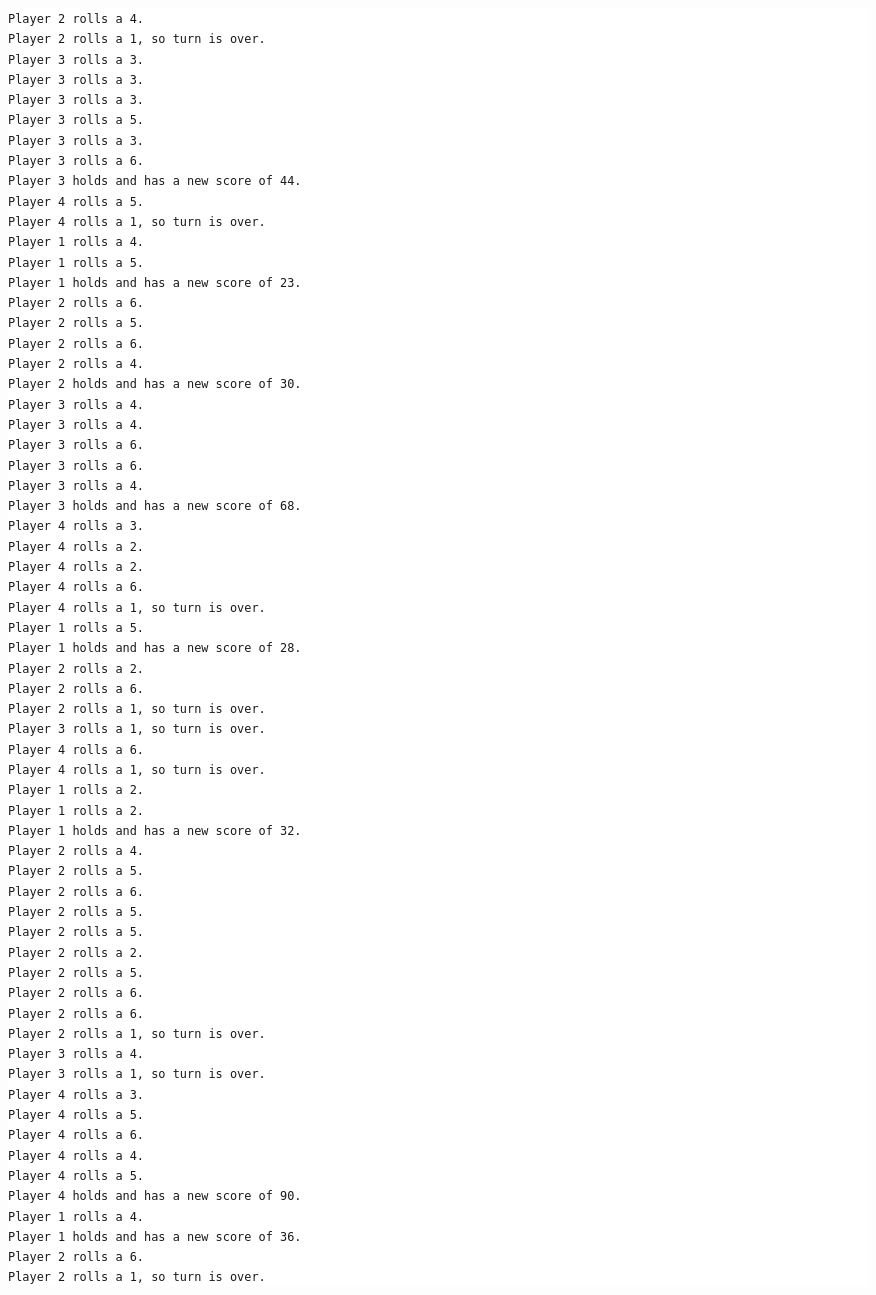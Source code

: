 ```txt
Player 2 rolls a 4.
Player 2 rolls a 1, so turn is over.
Player 3 rolls a 3.
Player 3 rolls a 3.
Player 3 rolls a 3.
Player 3 rolls a 5.
Player 3 rolls a 3.
Player 3 rolls a 6.
Player 3 holds and has a new score of 44.
Player 4 rolls a 5.
Player 4 rolls a 1, so turn is over.
Player 1 rolls a 4.
Player 1 rolls a 5.
Player 1 holds and has a new score of 23.
Player 2 rolls a 6.
Player 2 rolls a 5.
Player 2 rolls a 6.
Player 2 rolls a 4.
Player 2 holds and has a new score of 30.
Player 3 rolls a 4.
Player 3 rolls a 4.
Player 3 rolls a 6.
Player 3 rolls a 6.
Player 3 rolls a 4.
Player 3 holds and has a new score of 68.
Player 4 rolls a 3.
Player 4 rolls a 2.
Player 4 rolls a 2.
Player 4 rolls a 6.
Player 4 rolls a 1, so turn is over.
Player 1 rolls a 5.
Player 1 holds and has a new score of 28.
Player 2 rolls a 2.
Player 2 rolls a 6.
Player 2 rolls a 1, so turn is over.
Player 3 rolls a 1, so turn is over.
Player 4 rolls a 6.
Player 4 rolls a 1, so turn is over.
Player 1 rolls a 2.
Player 1 rolls a 2.
Player 1 holds and has a new score of 32.
Player 2 rolls a 4.
Player 2 rolls a 5.
Player 2 rolls a 6.
Player 2 rolls a 5.
Player 2 rolls a 5.
Player 2 rolls a 2.
Player 2 rolls a 5.
Player 2 rolls a 6.
Player 2 rolls a 6.
Player 2 rolls a 1, so turn is over.
Player 3 rolls a 4.
Player 3 rolls a 1, so turn is over.
Player 4 rolls a 3.
Player 4 rolls a 5.
Player 4 rolls a 6.
Player 4 rolls a 4.
Player 4 rolls a 5.
Player 4 holds and has a new score of 90.
Player 1 rolls a 4.
Player 1 holds and has a new score of 36.
Player 2 rolls a 6.
Player 2 rolls a 1, so turn is over.
```
